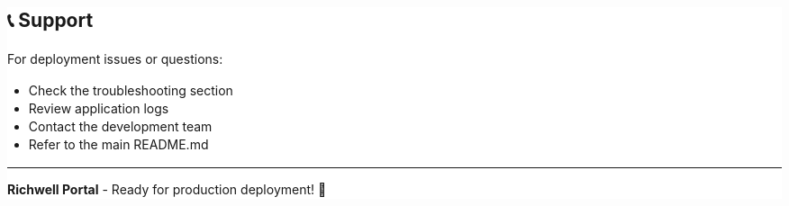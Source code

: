 ## 📞 Support

For deployment issues or questions:
- Check the troubleshooting section
- Review application logs
- Contact the development team
- Refer to the main README.md

---

**Richwell Portal** - Ready for production deployment! 🚀
